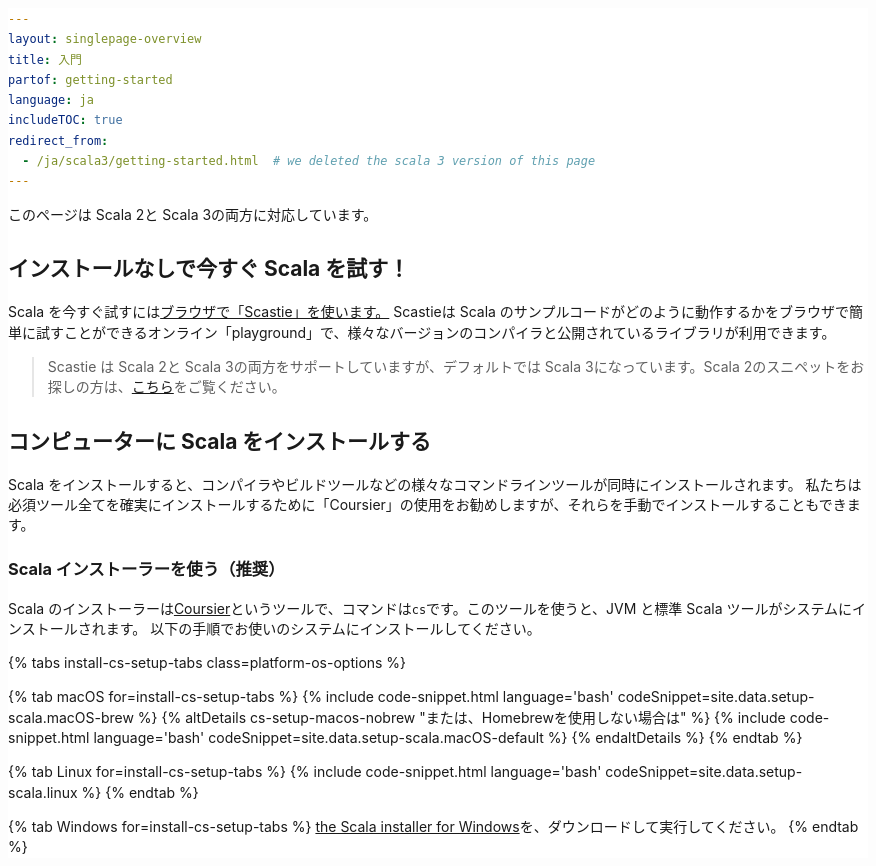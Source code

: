 ```yaml
---
layout: singlepage-overview
title: 入門
partof: getting-started
language: ja
includeTOC: true
redirect_from:
  - /ja/scala3/getting-started.html  # we deleted the scala 3 version of this page
---
```


このページは Scala 2と Scala 3の両方に対応しています。

## インストールなしで今すぐ Scala を試す！

Scala を今すぐ試すには<a href="https://scastie.scala-lang.org/pEBYc5VMT02wAGaDrfLnyw" target="_blank">ブラウザで「Scastie」を使います。</a>
Scastieは Scala のサンプルコードがどのように動作するかをブラウザで簡単に試すことができるオンライン「playground」で、様々なバージョンのコンパイラと公開されているライブラリが利用できます。

> Scastie は Scala 2と Scala 3の両方をサポートしていますが、デフォルトでは Scala 3になっています。Scala 2のスニペットをお探しの方は、[こちら](https://scastie.scala-lang.org/MHc7C9iiTbGfeSAvg8CKAA)をご覧ください。

##  コンピューターに Scala をインストールする

Scala をインストールすると、コンパイラやビルドツールなどの様々なコマンドラインツールが同時にインストールされます。
私たちは必須ツール全てを確実にインストールするために「Coursier」の使用をお勧めしますが、それらを手動でインストールすることもできます。

### Scala インストーラーを使う（推奨）

Scala のインストーラーは[Coursier](https://get-coursier.io/docs/cli-overview)というツールで、コマンドは`cs`です。このツールを使うと、JVM と標準 Scala ツールがシステムにインストールされます。
以下の手順でお使いのシステムにインストールしてください。


{% tabs install-cs-setup-tabs class=platform-os-options %}


{% tab macOS for=install-cs-setup-tabs %}
{% include code-snippet.html language='bash' codeSnippet=site.data.setup-scala.macOS-brew %}
{% altDetails cs-setup-macos-nobrew  "または、Homebrewを使用しない場合は" %}
  {% include code-snippet.html language='bash' codeSnippet=site.data.setup-scala.macOS-default %}
{% endaltDetails %}
{% endtab %}



{% tab Linux for=install-cs-setup-tabs %}
  {% include code-snippet.html language='bash' codeSnippet=site.data.setup-scala.linux %}
{% endtab %}



{% tab Windows for=install-cs-setup-tabs %}
  [the Scala installer for Windows]({{site.data.setup-scala.windows-link}})を、ダウンロードして実行してください。
{% endtab %}
